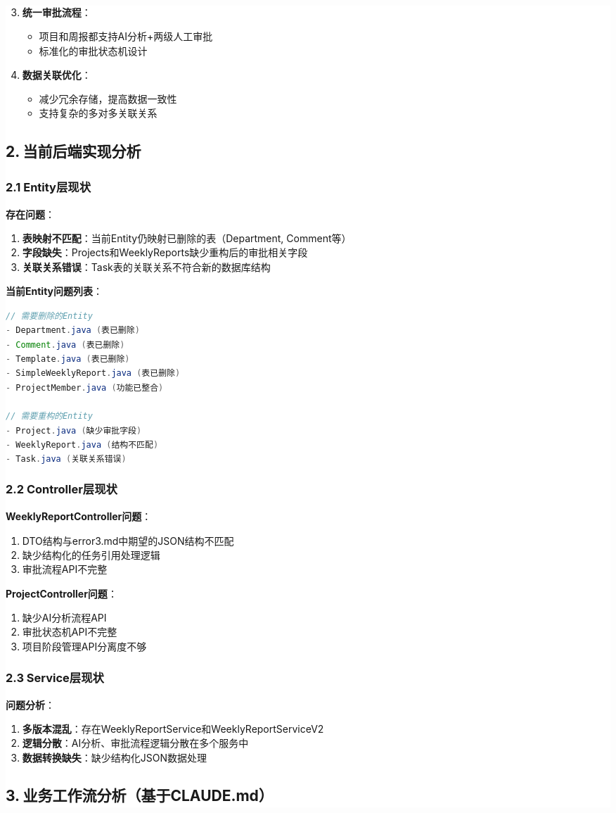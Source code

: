 3. **统一审批流程**：
   - 项目和周报都支持AI分析+两级人工审批
   - 标准化的审批状态机设计

4. **数据关联优化**：
   - 减少冗余存储，提高数据一致性
   - 支持复杂的多对多关联关系

## 2. 当前后端实现分析

### 2.1 Entity层现状

**存在问题**：
1. **表映射不匹配**：当前Entity仍映射已删除的表（Department, Comment等）
2. **字段缺失**：Projects和WeeklyReports缺少重构后的审批相关字段
3. **关联关系错误**：Task表的关联关系不符合新的数据库结构

**当前Entity问题列表**：
```java
// 需要删除的Entity
- Department.java (表已删除)
- Comment.java (表已删除)  
- Template.java (表已删除)
- SimpleWeeklyReport.java (表已删除)
- ProjectMember.java (功能已整合)

// 需要重构的Entity
- Project.java (缺少审批字段)
- WeeklyReport.java (结构不匹配)
- Task.java (关联关系错误)
```

### 2.2 Controller层现状

**WeeklyReportController问题**：
1. DTO结构与error3.md中期望的JSON结构不匹配
2. 缺少结构化的任务引用处理逻辑
3. 审批流程API不完整

**ProjectController问题**：
1. 缺少AI分析流程API
2. 审批状态机API不完整
3. 项目阶段管理API分离度不够

### 2.3 Service层现状

**问题分析**：
1. **多版本混乱**：存在WeeklyReportService和WeeklyReportServiceV2
2. **逻辑分散**：AI分析、审批流程逻辑分散在多个服务中
3. **数据转换缺失**：缺少结构化JSON数据处理

## 3. 业务工作流分析（基于CLAUDE.md）
